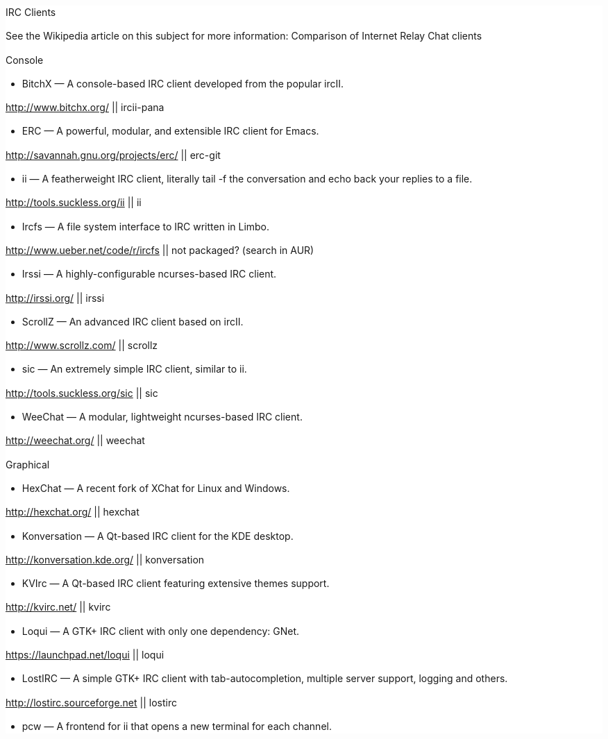 IRC Clients

See the Wikipedia article on this subject for more information:
Comparison of Internet Relay Chat clients

Console

-   BitchX — A console-based IRC client developed from the popular
    ircII.

http://www.bitchx.org/ || ircii-pana

-   ERC — A powerful, modular, and extensible IRC client for Emacs.

http://savannah.gnu.org/projects/erc/ || erc-git

-   ii — A featherweight IRC client, literally tail -f the conversation
    and echo back your replies to a file.

http://tools.suckless.org/ii || ii

-   Ircfs — A file system interface to IRC written in Limbo.

http://www.ueber.net/code/r/ircfs || not packaged? (search in AUR)

-   Irssi — A highly-configurable ncurses-based IRC client.

http://irssi.org/ || irssi

-   ScrollZ — An advanced IRC client based on ircII.

http://www.scrollz.com/ || scrollz

-   sic — An extremely simple IRC client, similar to ii.

http://tools.suckless.org/sic || sic

-   WeeChat — A modular, lightweight ncurses-based IRC client.

http://weechat.org/ || weechat

Graphical

-   HexChat — A recent fork of XChat for Linux and Windows.

http://hexchat.org/ || hexchat

-   Konversation — A Qt-based IRC client for the KDE desktop.

http://konversation.kde.org/ || konversation

-   KVIrc — A Qt-based IRC client featuring extensive themes support.

http://kvirc.net/ || kvirc

-   Loqui — A GTK+ IRC client with only one dependency: GNet.

https://launchpad.net/loqui || loqui

-   LostIRC — A simple GTK+ IRC client with tab-autocompletion, multiple
    server support, logging and others.

http://lostirc.sourceforge.net || lostirc

-   pcw — A frontend for ii that opens a new terminal for each channel.
